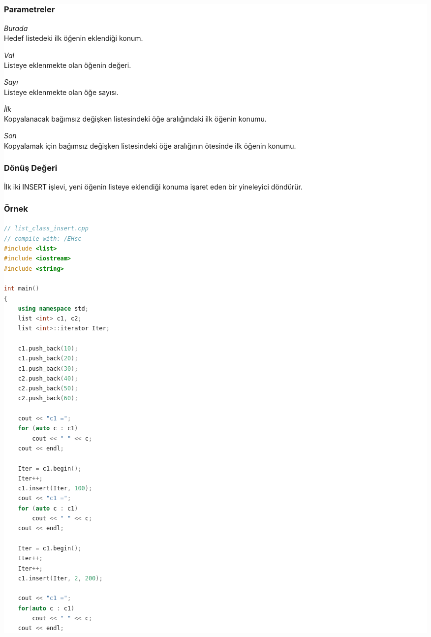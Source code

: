 ### <a name="parameters"></a>Parametreler

*Burada* \
Hedef listedeki ilk öğenin eklendiği konum.

*Val* \
Listeye eklenmekte olan öğenin değeri.

*Sayı* \
Listeye eklenmekte olan öğe sayısı.

*İlk* \
Kopyalanacak bağımsız değişken listesindeki öğe aralığındaki ilk öğenin konumu.

*Son* \
Kopyalamak için bağımsız değişken listesindeki öğe aralığının ötesinde ilk öğenin konumu.

### <a name="return-value"></a>Dönüş Değeri

İlk iki INSERT işlevi, yeni öğenin listeye eklendiği konuma işaret eden bir yineleyici döndürür.

### <a name="example"></a>Örnek

```cpp
// list_class_insert.cpp
// compile with: /EHsc
#include <list>
#include <iostream>
#include <string>

int main()
{
    using namespace std;
    list <int> c1, c2;
    list <int>::iterator Iter;

    c1.push_back(10);
    c1.push_back(20);
    c1.push_back(30);
    c2.push_back(40);
    c2.push_back(50);
    c2.push_back(60);

    cout << "c1 =";
    for (auto c : c1)
        cout << " " << c;
    cout << endl;

    Iter = c1.begin();
    Iter++;
    c1.insert(Iter, 100);
    cout << "c1 =";
    for (auto c : c1)
        cout << " " << c;
    cout << endl;

    Iter = c1.begin();
    Iter++;
    Iter++;
    c1.insert(Iter, 2, 200);

    cout << "c1 =";
    for(auto c : c1)
        cout << " " << c;
    cout << endl;

```